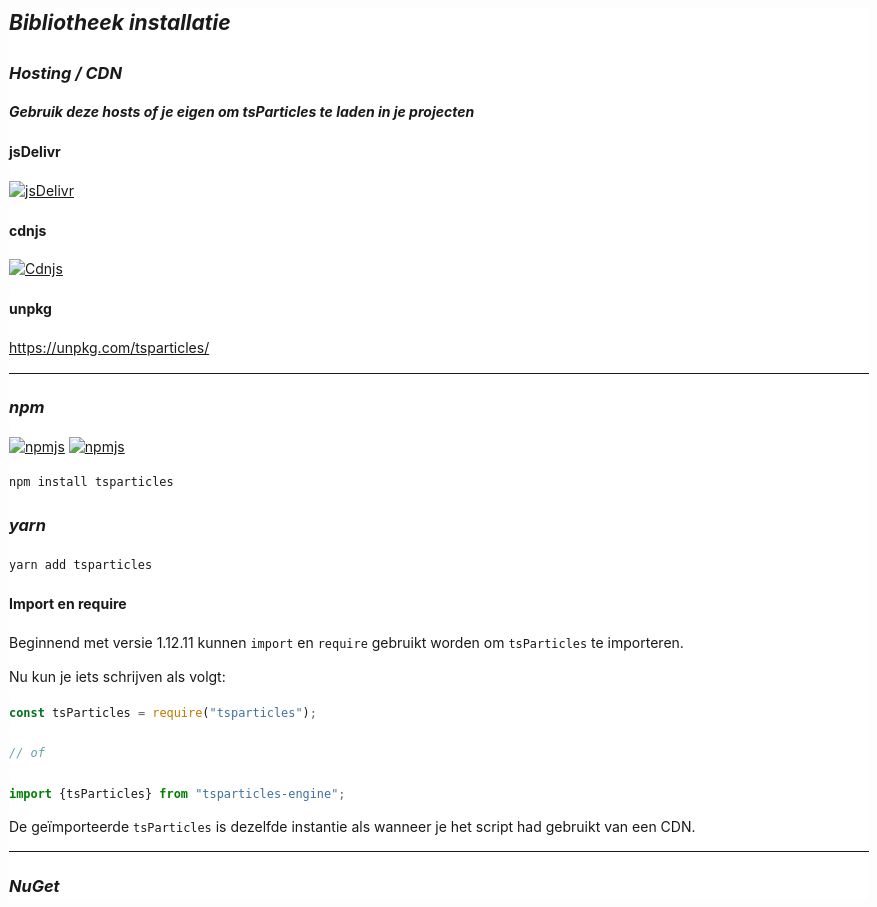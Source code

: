 ## **_Bibliotheek installatie_**

### **_Hosting / CDN_**

**_Gebruik deze hosts of je eigen om tsParticles te laden in je projecten_**

#### jsDelivr

[![jsDelivr](https://data.jsdelivr.com/v1/package/npm/tsparticles/badge)](https://www.jsdelivr.com/package/npm/tsparticles)

#### cdnjs

[![Cdnjs](https://img.shields.io/cdnjs/v/tsparticles)](https://cdnjs.com/libraries/tsparticles)

#### unpkg

<https://unpkg.com/tsparticles/>

---

### **_npm_**

[![npmjs](https://badge.fury.io/js/tsparticles.svg)](https://www.npmjs.com/package/tsparticles) [![npmjs](https://img.shields.io/npm/dt/tsparticles)](https://www.npmjs.com/package/tsparticles)

```shell
npm install tsparticles
```

### **_yarn_**

```shell
yarn add tsparticles
```

#### Import en require

Beginnend met versie 1.12.11 kunnen `import` en `require` gebruikt worden om `tsParticles` te importeren.

Nu kun je iets schrijven als volgt:

```javascript
const tsParticles = require("tsparticles");

// of

import {tsParticles} from "tsparticles-engine";
```

De geïmporteerde `tsParticles` is dezelfde instantie als wanneer je het script had gebruikt van een CDN.

---

### **_NuGet_**
